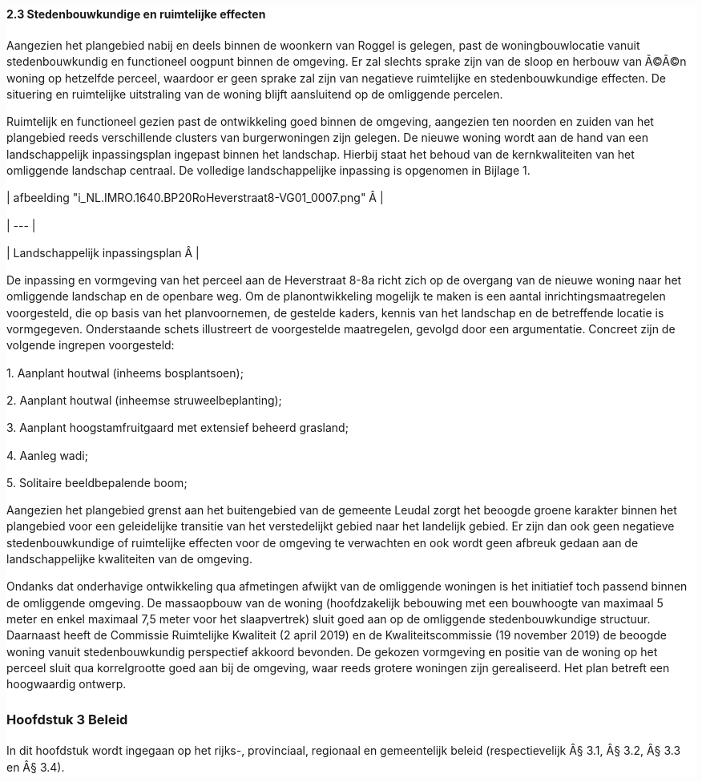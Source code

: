 #### 2\.3 Stedenbouwkundige en ruimtelijke effecten

Aangezien het plangebied nabij en deels binnen de woonkern van Roggel is gelegen, past de woningbouwlocatie vanuit stedenbouwkundig en functioneel oogpunt binnen de omgeving. Er zal slechts sprake zijn van de sloop en herbouw van Ã©Ã©n woning op hetzelfde perceel, waardoor er geen sprake zal zijn van negatieve ruimtelijke en stedenbouwkundige effecten. De situering en ruimtelijke uitstraling van de woning blijft aansluitend op de omliggende percelen.

Ruimtelijk en functioneel gezien past de ontwikkeling goed binnen de omgeving, aangezien ten noorden en zuiden van het plangebied reeds verschillende clusters van burgerwoningen zijn gelegen. De nieuwe woning wordt aan de hand van een landschappelijk inpassingsplan ingepast binnen het landschap. Hierbij staat het behoud van de kernkwaliteiten van het omliggende landschap centraal. De volledige landschappelijke inpassing is opgenomen in Bijlage 1.

| afbeelding "i_NL.IMRO.1640.BP20RoHeverstraat8-VG01_0007.png"      Â |

| --- |

| Landschappelijk inpassingsplan    Â |

De inpassing en vormgeving van het perceel aan de Heverstraat 8\-8a richt zich op de overgang van de nieuwe woning naar het omliggende landschap en de openbare weg. Om de planontwikkeling mogelijk te maken is een aantal inrichtingsmaatregelen voorgesteld, die op basis van het planvoornemen, de gestelde kaders, kennis van het landschap en de betreffende locatie is vormgegeven. Onderstaande schets illustreert de voorgestelde maatregelen, gevolgd door een argumentatie. Concreet zijn de volgende ingrepen voorgesteld:

1\. Aanplant houtwal (inheems bosplantsoen);

2\. Aanplant houtwal (inheemse struweelbeplanting);

3\. Aanplant hoogstamfruitgaard met extensief beheerd grasland;

4\. Aanleg wadi;

5\. Solitaire beeldbepalende boom;

Aangezien het plangebied grenst aan het buitengebied van de gemeente Leudal zorgt het beoogde groene karakter binnen het plangebied voor een geleidelijke transitie van het verstedelijkt gebied naar het landelijk gebied. Er zijn dan ook geen negatieve stedenbouwkundige of ruimtelijke effecten voor de omgeving te verwachten en ook wordt geen afbreuk gedaan aan de landschappelijke kwaliteiten van de omgeving.

Ondanks dat onderhavige ontwikkeling qua afmetingen afwijkt van de omliggende woningen is het initiatief toch passend binnen de omliggende omgeving. De massaopbouw van de woning (hoofdzakelijk bebouwing met een bouwhoogte van maximaal 5 meter en enkel maximaal 7,5 meter voor het slaapvertrek) sluit goed aan op de omliggende stedenbouwkundige structuur. Daarnaast heeft de Commissie Ruimtelijke Kwaliteit (2 april 2019\) en de Kwaliteitscommissie (19 november 2019\) de beoogde woning vanuit stedenbouwkundig perspectief akkoord bevonden. De gekozen vormgeving en positie van de woning op het perceel sluit qua korrelgrootte goed aan bij de omgeving, waar reeds grotere woningen zijn gerealiseerd. Het plan betreft een hoogwaardig ontwerp.

### Hoofdstuk 3 Beleid

In dit hoofdstuk wordt ingegaan op het rijks\-, provinciaal, regionaal en gemeentelijk beleid (respectievelijk Â§ 3\.1, Â§ 3\.2, Â§ 3\.3 en Â§ 3\.4\).
